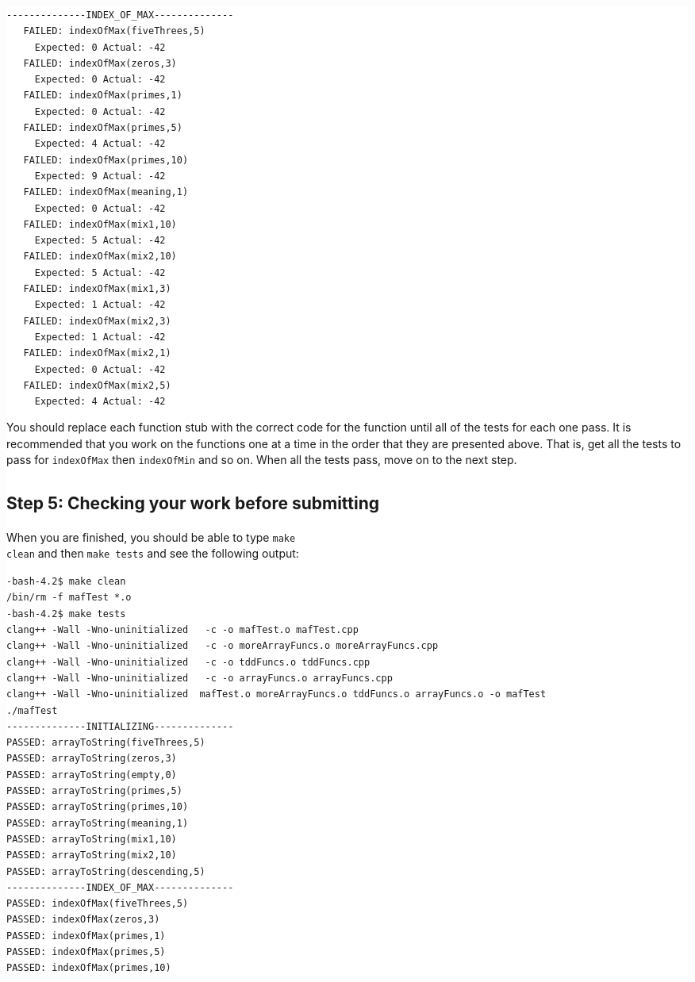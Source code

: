 ```
--------------INDEX_OF_MAX--------------
   FAILED: indexOfMax(fiveThrees,5)
     Expected: 0 Actual: -42
   FAILED: indexOfMax(zeros,3)
     Expected: 0 Actual: -42
   FAILED: indexOfMax(primes,1)
     Expected: 0 Actual: -42
   FAILED: indexOfMax(primes,5)
     Expected: 4 Actual: -42
   FAILED: indexOfMax(primes,10)
     Expected: 9 Actual: -42
   FAILED: indexOfMax(meaning,1)
     Expected: 0 Actual: -42
   FAILED: indexOfMax(mix1,10)
     Expected: 5 Actual: -42
   FAILED: indexOfMax(mix2,10)
     Expected: 5 Actual: -42
   FAILED: indexOfMax(mix1,3)
     Expected: 1 Actual: -42
   FAILED: indexOfMax(mix2,3)
     Expected: 1 Actual: -42
   FAILED: indexOfMax(mix2,1)
     Expected: 0 Actual: -42
   FAILED: indexOfMax(mix2,5)
     Expected: 4 Actual: -42
```

You should replace each function stub with the correct code for the function until all of the tests for each one pass. It is recommended that you work on the functions one at a time in the order that they are presented above. That is, get all the tests to pass for `indexOfMax` then `indexOfMin` and so on. When all the tests pass, move on to the next step. 

## Step 5: Checking your work before submitting

When you are finished, you should be able to type  <code>make clean</code> and then <code>make tests</code> and see the following output:


```
-bash-4.2$ make clean
/bin/rm -f mafTest *.o
-bash-4.2$ make tests
clang++ -Wall -Wno-uninitialized   -c -o mafTest.o mafTest.cpp
clang++ -Wall -Wno-uninitialized   -c -o moreArrayFuncs.o moreArrayFuncs.cpp
clang++ -Wall -Wno-uninitialized   -c -o tddFuncs.o tddFuncs.cpp
clang++ -Wall -Wno-uninitialized   -c -o arrayFuncs.o arrayFuncs.cpp
clang++ -Wall -Wno-uninitialized  mafTest.o moreArrayFuncs.o tddFuncs.o arrayFuncs.o -o mafTest
./mafTest
--------------INITIALIZING--------------
PASSED: arrayToString(fiveThrees,5)
PASSED: arrayToString(zeros,3)
PASSED: arrayToString(empty,0)
PASSED: arrayToString(primes,5)
PASSED: arrayToString(primes,10)
PASSED: arrayToString(meaning,1)
PASSED: arrayToString(mix1,10)
PASSED: arrayToString(mix2,10)
PASSED: arrayToString(descending,5)
--------------INDEX_OF_MAX--------------
PASSED: indexOfMax(fiveThrees,5)
PASSED: indexOfMax(zeros,3)
PASSED: indexOfMax(primes,1)
PASSED: indexOfMax(primes,5)
PASSED: indexOfMax(primes,10)
```